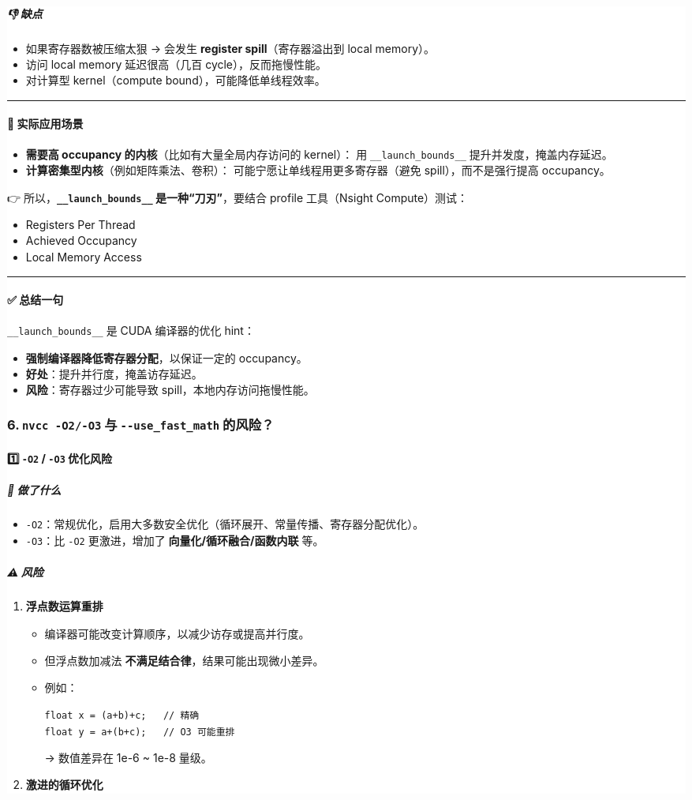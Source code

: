 ##### 👎 缺点

- 如果寄存器数被压缩太狠 → 会发生 **register spill**（寄存器溢出到 local memory）。
- 访问 local memory 延迟很高（几百 cycle），反而拖慢性能。
- 对计算型 kernel（compute bound），可能降低单线程效率。

------

#### 🔬 实际应用场景

- **需要高 occupancy 的内核**（比如有大量全局内存访问的 kernel）：
   用 `__launch_bounds__` 提升并发度，掩盖内存延迟。
- **计算密集型内核**（例如矩阵乘法、卷积）：
   可能宁愿让单线程用更多寄存器（避免 spill），而不是强行提高 occupancy。

👉 所以，**`__launch_bounds__` 是一种“刀刃”**，要结合 profile 工具（Nsight Compute）测试：

- Registers Per Thread
- Achieved Occupancy
- Local Memory Access

------

#### ✅ 总结一句

`__launch_bounds__` 是 CUDA 编译器的优化 hint：

- **强制编译器降低寄存器分配**，以保证一定的 occupancy。
- **好处**：提升并行度，掩盖访存延迟。
- **风险**：寄存器过少可能导致 spill，本地内存访问拖慢性能。

### 6. `nvcc -O2/-O3` 与 `--use_fast_math` 的风险？

#### 1️⃣ `-O2` / `-O3` 优化风险

##### 🚀 做了什么

- `-O2`：常规优化，启用大多数安全优化（循环展开、常量传播、寄存器分配优化）。
- `-O3`：比 `-O2` 更激进，增加了 **向量化/循环融合/函数内联** 等。

##### ⚠️ 风险

1. **浮点数运算重排**

   - 编译器可能改变计算顺序，以减少访存或提高并行度。

   - 但浮点数加减法 **不满足结合律**，结果可能出现微小差异。

   - 例如：

     ```
     float x = (a+b)+c;   // 精确
     float y = a+(b+c);   // O3 可能重排
     ```

     → 数值差异在 1e-6 ~ 1e-8 量级。

2. **激进的循环优化**
